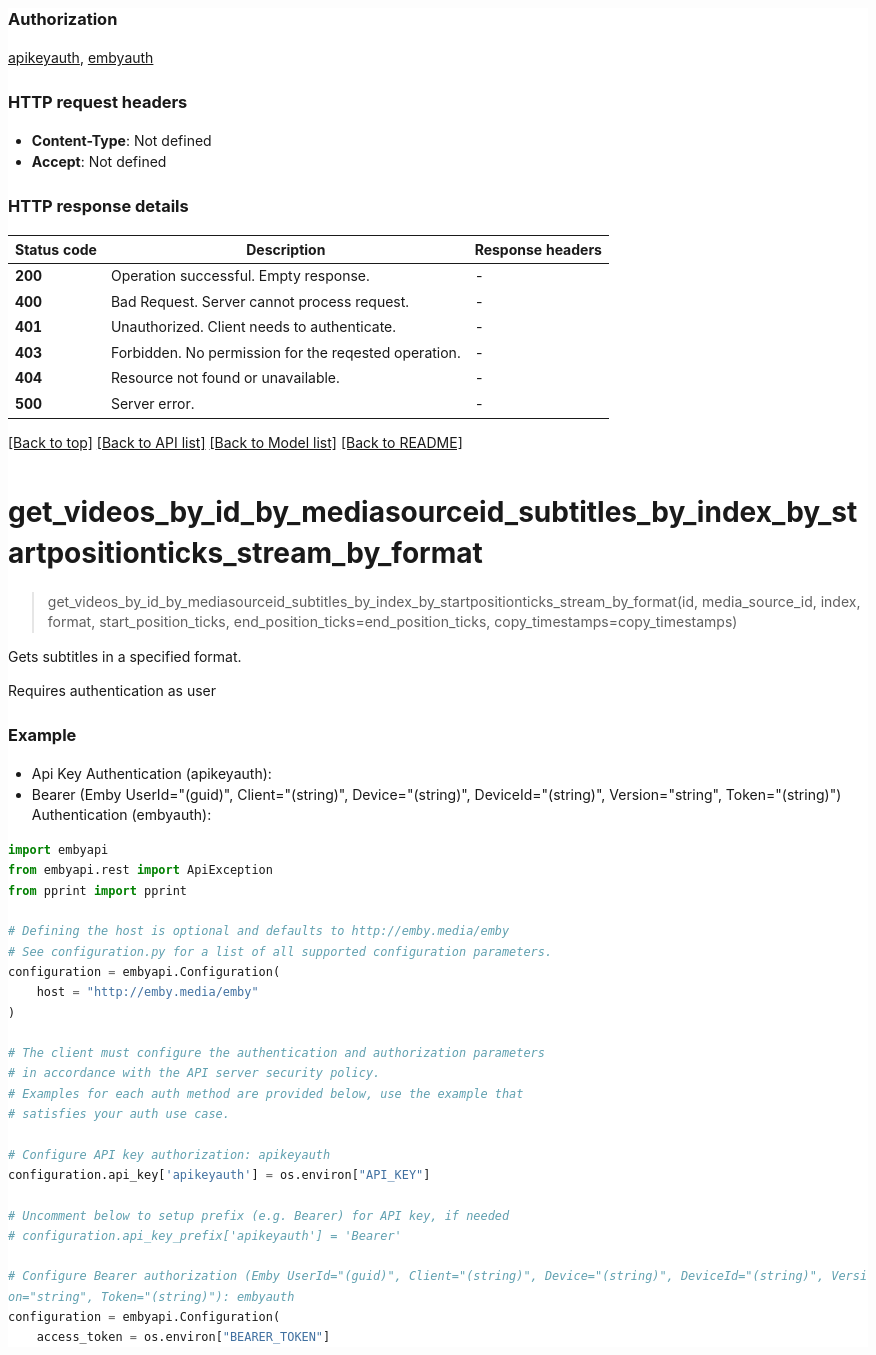 ### Authorization

[apikeyauth](../README.md#apikeyauth), [embyauth](../README.md#embyauth)

### HTTP request headers

 - **Content-Type**: Not defined
 - **Accept**: Not defined

### HTTP response details

| Status code | Description | Response headers |
|-------------|-------------|------------------|
**200** | Operation successful. Empty response. |  -  |
**400** | Bad Request. Server cannot process request. |  -  |
**401** | Unauthorized. Client needs to authenticate. |  -  |
**403** | Forbidden. No permission for the reqested operation. |  -  |
**404** | Resource not found or unavailable. |  -  |
**500** | Server error. |  -  |

[[Back to top]](#) [[Back to API list]](../README.md#documentation-for-api-endpoints) [[Back to Model list]](../README.md#documentation-for-models) [[Back to README]](../README.md)

# **get_videos_by_id_by_mediasourceid_subtitles_by_index_by_startpositionticks_stream_by_format**
> get_videos_by_id_by_mediasourceid_subtitles_by_index_by_startpositionticks_stream_by_format(id, media_source_id, index, format, start_position_ticks, end_position_ticks=end_position_ticks, copy_timestamps=copy_timestamps)

Gets subtitles in a specified format.

Requires authentication as user

### Example

* Api Key Authentication (apikeyauth):
* Bearer (Emby UserId="(guid)", Client="(string)", Device="(string)", DeviceId="(string)", Version="string", Token="(string)") Authentication (embyauth):

```python
import embyapi
from embyapi.rest import ApiException
from pprint import pprint

# Defining the host is optional and defaults to http://emby.media/emby
# See configuration.py for a list of all supported configuration parameters.
configuration = embyapi.Configuration(
    host = "http://emby.media/emby"
)

# The client must configure the authentication and authorization parameters
# in accordance with the API server security policy.
# Examples for each auth method are provided below, use the example that
# satisfies your auth use case.

# Configure API key authorization: apikeyauth
configuration.api_key['apikeyauth'] = os.environ["API_KEY"]

# Uncomment below to setup prefix (e.g. Bearer) for API key, if needed
# configuration.api_key_prefix['apikeyauth'] = 'Bearer'

# Configure Bearer authorization (Emby UserId="(guid)", Client="(string)", Device="(string)", DeviceId="(string)", Version="string", Token="(string)"): embyauth
configuration = embyapi.Configuration(
    access_token = os.environ["BEARER_TOKEN"]
```